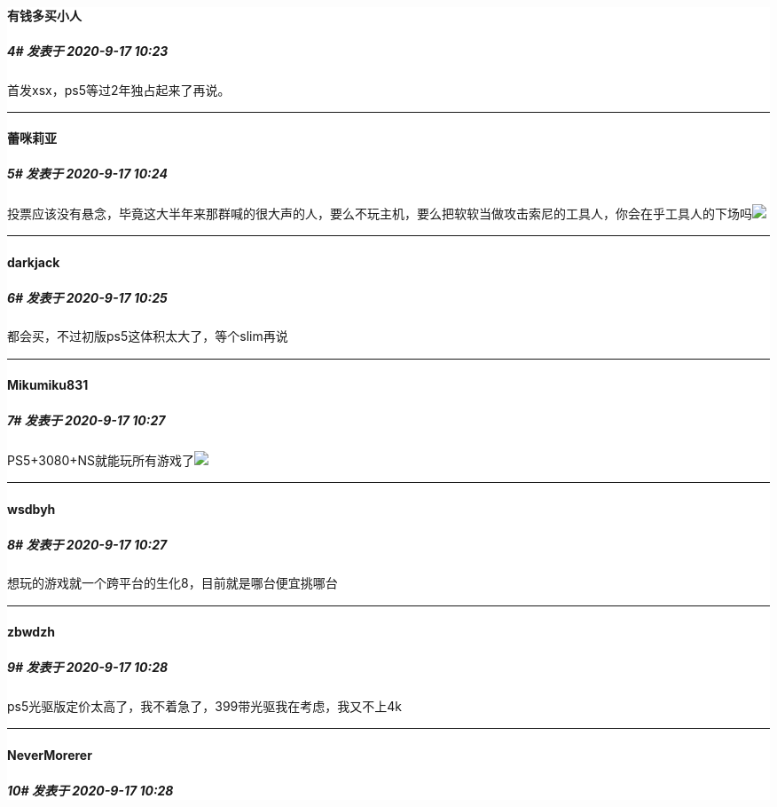 ####  有钱多买小人  
##### 4#       发表于 2020-9-17 10:23


首发xsx，ps5等过2年独占起来了再说。


-----

####  蕾咪莉亚  
##### 5#       发表于 2020-9-17 10:24


投票应该没有悬念，毕竟这大半年来那群喊的很大声的人，要么不玩主机，要么把软软当做攻击索尼的工具人，你会在乎工具人的下场吗<img src="https://static.saraba1st.com/image/smiley/face2017/067.png" referrerpolicy="no-referrer">


-----

####  darkjack  
##### 6#       发表于 2020-9-17 10:25


都会买，不过初版ps5这体积太大了，等个slim再说


-----

####  Mikumiku831  
##### 7#       发表于 2020-9-17 10:27


PS5+3080+NS就能玩所有游戏了<img src="https://static.saraba1st.com/image/smiley/face2017/245.png" referrerpolicy="no-referrer">


-----

####  wsdbyh  
##### 8#       发表于 2020-9-17 10:27


想玩的游戏就一个跨平台的生化8，目前就是哪台便宜挑哪台


-----

####  zbwdzh  
##### 9#       发表于 2020-9-17 10:28


ps5光驱版定价太高了，我不着急了，399带光驱我在考虑，我又不上4k


-----

####  NeverMorerer  
##### 10#       发表于 2020-9-17 10:28

